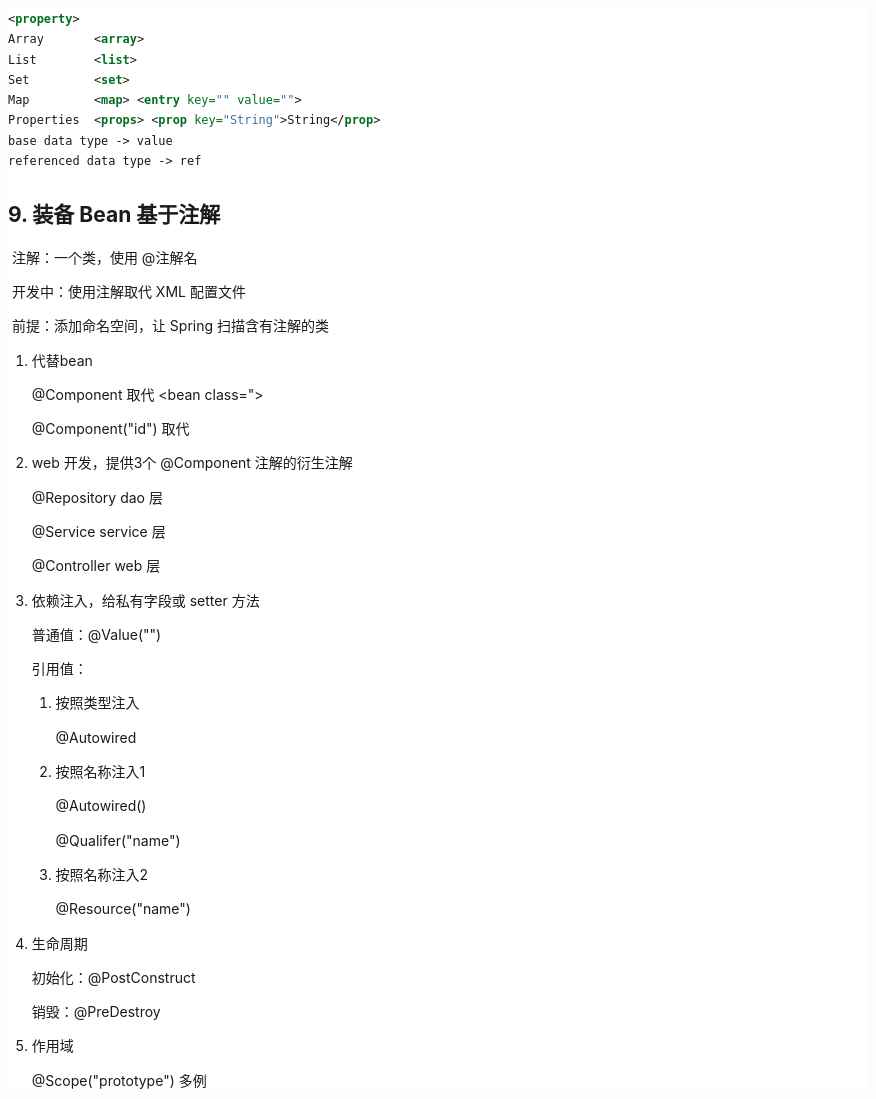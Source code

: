 ```xml
<property>
Array       <array>
List        <list>
Set         <set>
Map         <map> <entry key="" value="">
Properties  <props> <prop key="String">String</prop>
base data type -> value
referenced data type -> ref
```

## 9. 装备 Bean 基于注解
​	注解：一个类，使用 @注解名

​	开发中：使用注解取代 XML 配置文件

​	前提：添加命名空间，让 Spring 扫描含有注解的类

1. 代替bean

   @Component 取代 <bean class=">

   @Component("id") 取代 <bean id="id" class="">

2. web 开发，提供3个 @Component 注解的衍生注解

   @Repository dao 层

   @Service    service 层

   @Controller web 层

3. 依赖注入，给私有字段或 setter 方法

   普通值：@Value("")

   引用值：

   1. 按照类型注入

      @Autowired

   2. 按照名称注入1

      @Autowired()

      @Qualifer("name")

   3. 按照名称注入2

      @Resource("name")

4. 生命周期

   初始化：@PostConstruct

   销毁：@PreDestroy

5. 作用域

   @Scope("prototype") 多例
